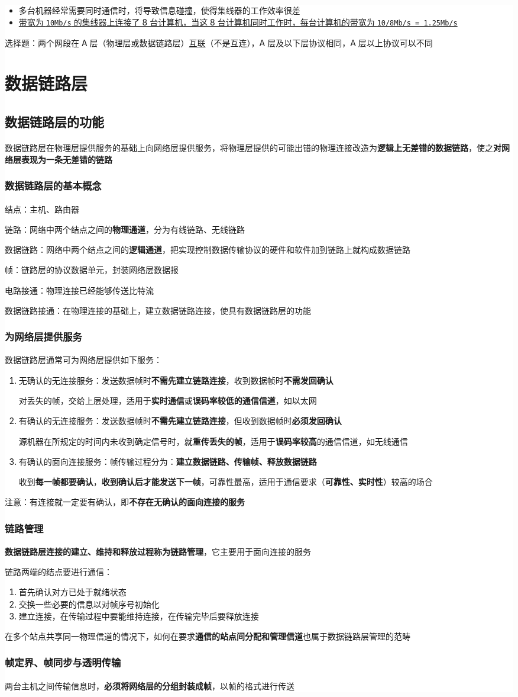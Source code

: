 - 多台机器经常需要同时通信时，将导致信息碰撞，使得集线器的工作效率很差
- <u>带宽为 `10Mb/s` 的集线器上连接了 8 台计算机，当这 8 台计算机同时工作时，每台计算机的带宽为 `10/8Mb/s = 1.25Mb/s`</u>

选择题：两个网段在 A 层（物理层或数据链路层）<u>互联</u>（不是互连），A 层及以下层协议相同，A 层以上协议可以不同

# 数据链路层

## 数据链路层的功能

数据链路层在物理层提供服务的基础上向网络层提供服务，将物理层提供的可能出错的物理连接改造为**逻辑上无差错的数据链路**，使之**对网络层表现为一条无差错的链路**

### 数据链路层的基本概念

结点：主机、路由器

链路：网络中两个结点之间的**物理通道**，分为有线链路、无线链路

数据链路：网络中两个结点之间的**逻辑通道**，把实现控制数据传输协议的硬件和软件加到链路上就构成数据链路

帧：链路层的协议数据单元，封装网络层数据报

电路接通：物理连接已经能够传送比特流

数据链路接通：在物理连接的基础上，建立数据链路连接，使具有数据链路层的功能

### 为网络层提供服务

数据链路层通常可为网络层提供如下服务：

1. 无确认的无连接服务：发送数据帧时**不需先建立链路连接**，收到数据帧时**不需发回确认**

   对丢失的帧，交给上层处理，适用于**实时通信**或**误码率较低的通信信道**，如以太网

2. 有确认的无连接服务：发送数据帧时**不需先建立链路连接**，但收到数据帧时**必须发回确认**

   源机器在所规定的时间内未收到确定信号时，就**重传丢失的帧**，适用于**误码率较高**的通信信道，如无线通信

3. 有确认的面向连接服务：帧传输过程分为：**建立数据链路、传输帧、释放数据链路**

   收到**每一帧都要确认**，**收到确认后才能发送下一帧**，可靠性最高，适用于通信要求（**可靠性、实时性**）较高的场合

注意：有连接就一定要有确认，即**不存在无确认的面向连接的服务**

### 链路管理

**数据链路层连接的建立、维持和释放过程称为链路管理**，它主要用于面向连接的服务

链路两端的结点要进行通信：

1. 首先确认对方已处于就绪状态
2. 交换一些必要的信息以对帧序号初始化
3. 建立连接，在传输过程中要能维持连接，在传输完毕后要释放连接

在多个站点共享同一物理信道的情况下，如何在要求**通信的站点间分配和管理信道**也属于数据链路层管理的范畴

### 帧定界、帧同步与透明传输

两台主机之间传输信息时，**必须将网络层的分组封装成帧**，以帧的格式进行传送
